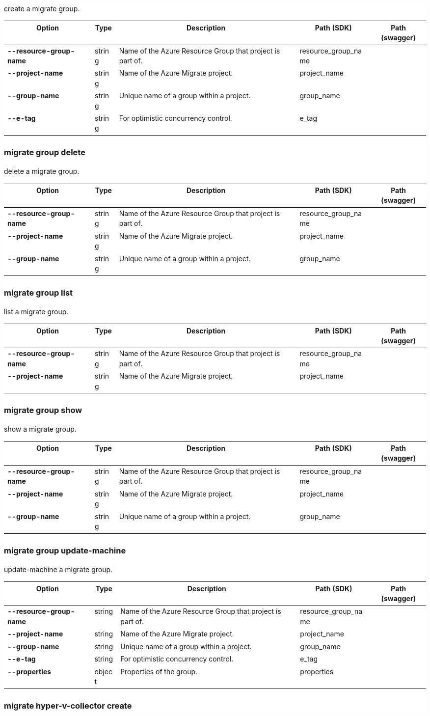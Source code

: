 create a migrate group.

|Option|Type|Description|Path (SDK)|Path (swagger)|
|------|----|-----------|----------|--------------|
|**--resource-group-name**|string|Name of the Azure Resource Group that project is part of.|resource_group_name|
|**--project-name**|string|Name of the Azure Migrate project.|project_name|
|**--group-name**|string|Unique name of a group within a project.|group_name|
|**--e-tag**|string|For optimistic concurrency control.|e_tag|
### migrate group delete

delete a migrate group.

|Option|Type|Description|Path (SDK)|Path (swagger)|
|------|----|-----------|----------|--------------|
|**--resource-group-name**|string|Name of the Azure Resource Group that project is part of.|resource_group_name|
|**--project-name**|string|Name of the Azure Migrate project.|project_name|
|**--group-name**|string|Unique name of a group within a project.|group_name|
### migrate group list

list a migrate group.

|Option|Type|Description|Path (SDK)|Path (swagger)|
|------|----|-----------|----------|--------------|
|**--resource-group-name**|string|Name of the Azure Resource Group that project is part of.|resource_group_name|
|**--project-name**|string|Name of the Azure Migrate project.|project_name|
### migrate group show

show a migrate group.

|Option|Type|Description|Path (SDK)|Path (swagger)|
|------|----|-----------|----------|--------------|
|**--resource-group-name**|string|Name of the Azure Resource Group that project is part of.|resource_group_name|
|**--project-name**|string|Name of the Azure Migrate project.|project_name|
|**--group-name**|string|Unique name of a group within a project.|group_name|
### migrate group update-machine

update-machine a migrate group.

|Option|Type|Description|Path (SDK)|Path (swagger)|
|------|----|-----------|----------|--------------|
|**--resource-group-name**|string|Name of the Azure Resource Group that project is part of.|resource_group_name|
|**--project-name**|string|Name of the Azure Migrate project.|project_name|
|**--group-name**|string|Unique name of a group within a project.|group_name|
|**--e-tag**|string|For optimistic concurrency control.|e_tag|
|**--properties**|object|Properties of the group.|properties|
### migrate hyper-v-collector create
